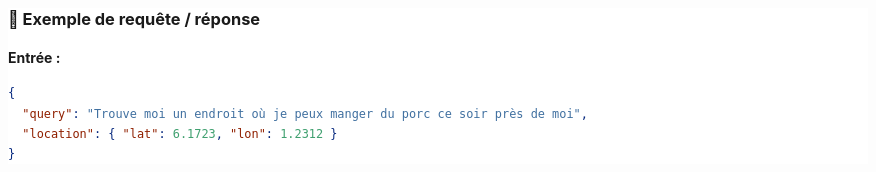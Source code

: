 
### 🔬 Exemple de requête / réponse

**Entrée :**
```json
{
  "query": "Trouve moi un endroit où je peux manger du porc ce soir près de moi",
  "location": { "lat": 6.1723, "lon": 1.2312 }
}
